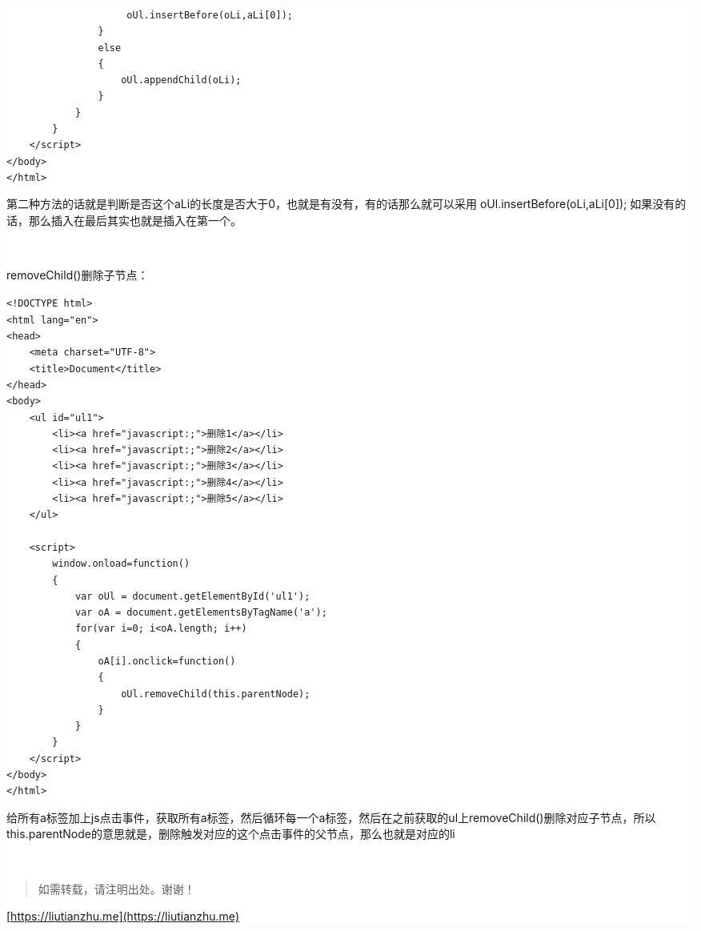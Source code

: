 ```
                     oUl.insertBefore(oLi,aLi[0]);
                }
                else
                {
                    oUl.appendChild(oLi);
                }
            }
        }
    </script>
</body>
</html>

```

第二种方法的话就是判断是否这个aLi的长度是否大于0，也就是有没有，有的话那么就可以采用 oUl.insertBefore(oLi,aLi[0]);  如果没有的话，那么插入在最后其实也就是插入在第一个。

<br/>

removeChild()删除子节点：

```
<!DOCTYPE html>
<html lang="en">
<head>
    <meta charset="UTF-8">
    <title>Document</title>
</head>
<body>
    <ul id="ul1">
        <li><a href="javascript:;">删除1</a></li>
        <li><a href="javascript:;">删除2</a></li>
        <li><a href="javascript:;">删除3</a></li>
        <li><a href="javascript:;">删除4</a></li>
        <li><a href="javascript:;">删除5</a></li>
    </ul>

    <script>
        window.onload=function()
        {
            var oUl = document.getElementById('ul1');
            var oA = document.getElementsByTagName('a');
            for(var i=0; i<oA.length; i++)
            {
                oA[i].onclick=function()
                {
                    oUl.removeChild(this.parentNode);
                }
            }
        }
    </script>
</body>
</html>

```

给所有a标签加上js点击事件，获取所有a标签，然后循环每一个a标签，然后在之前获取的ul上removeChild()删除对应子节点，所以this.parentNode的意思就是，删除触发对应的这个点击事件的父节点，那么也就是对应的li

<br/>

>如需转载，请注明出处。谢谢！

[https://liutianzhu.me](https://liutianzhu.me)